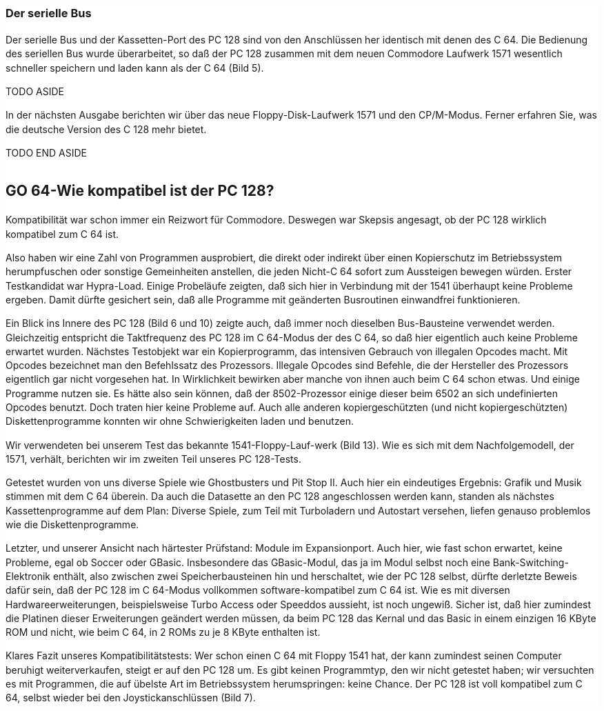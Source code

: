 ### Der serielle Bus

Der serielle Bus und der Kassetten-Port des PC 128 sind von den Anschlüssen her identisch mit denen des C 64. Die Bedienung des seriellen Bus wurde überarbeitet, so daß der PC 128 zusammen mit dem neuen Commodore Laufwerk 1571 wesentlich schneller speichern und laden kann als der C 64 (Bild 5).

TODO ASIDE

In der nächsten Ausgabe berichten wir über das neue Floppy-Disk-Laufwerk 1571 und den CP/M-Modus. Ferner erfahren Sie, was die deutsche Version des C 128 mehr bietet.

TODO END ASIDE

## GO 64-Wie kompatibel ist der PC 128?

Kompatibilität war schon immer ein Reizwort für Commodore. Deswegen war Skepsis angesagt, ob der PC 128 wirklich kompatibel zum C 64 ist.

Also haben wir eine Zahl von Programmen ausprobiert, die direkt oder indirekt über einen Kopierschutz im Betriebssystem herumpfuschen oder sonstige Gemeinheiten anstellen, die jeden Nicht-C 64 sofort zum Aussteigen bewegen würden. Erster Testkandidat war Hypra-Load. Einige Probeläufe zeigten, daß sich hier in Verbindung mit der 1541 überhaupt keine Probleme ergeben. Damit dürfte gesichert sein, daß alle Programme mit geänderten Busroutinen einwandfrei funktionieren.

Ein Blick ins Innere des PC 128 (Bild 6 und 10) zeigte auch, daß immer noch dieselben Bus-Bausteine verwendet werden. Gleichzeitig entspricht die Taktfrequenz des PC 128 im C 64-Modus der des C 64, so daß hier eigentlich auch keine Probleme erwartet wurden. Nächstes Testobjekt war ein Kopierprogramm, das intensiven Gebrauch von illegalen Opcodes macht. Mit Opcodes bezeichnet man den Befehlssatz des Prozessors. Illegale Opcodes sind Befehle, die der Hersteller des Prozessors eigentlich gar nicht vorgesehen hat. In Wirklichkeit bewirken aber manche von ihnen auch beim C 64 schon etwas. Und einige Programme nutzen sie. Es hätte also sein können, daß der 8502-Prozessor einige dieser beim 6502 an sich undefinierten Opcodes benutzt. Doch traten hier keine Probleme auf. Auch alle anderen kopiergeschützten (und nicht kopiergeschützten) Diskettenprogramme konnten wir ohne Schwierigkeiten laden und benutzen.

Wir verwendeten bei unserem Test das bekannte 1541-Floppy-Lauf-werk (Bild 13). Wie es sich mit dem Nachfolgemodell, der 1571, verhält, berichten wir im zweiten Teil unseres PC 128-Tests.

Getestet wurden von uns diverse Spiele wie Ghostbusters und Pit Stop II. Auch hier ein eindeutiges Ergebnis: Grafik und Musik stimmen mit dem C 64 überein. Da auch die Datasette an den PC 128 angeschlossen werden kann, standen als nächstes Kassettenprogramme auf dem Plan: Diverse Spiele, zum Teil mit Turboladern und Autostart versehen, liefen genauso problemlos wie die Diskettenprogramme.

Letzter, und unserer Ansicht nach härtester Prüfstand: Module im Expansionport. Auch hier, wie fast schon erwartet, keine Probleme, egal ob Soccer oder GBasic. Insbesondere das GBasic-Modul, das ja im Modul selbst noch eine Bank-Switching-Elektronik enthält, also zwischen zwei Speicherbausteinen hin und herschaltet, wie der PC 128 selbst, dürfte derletzte Beweis dafür sein, daß der PC 128 im C 64-Modus vollkommen software-kompatibel zum C 64 ist. Wie es mit diversen Hardwareerweiterungen, beispielsweise Turbo Access oder Speeddos aussieht, ist noch ungewiß. Sicher ist, daß hier zumindest die Platinen dieser Erweiterungen geändert werden müssen, da beim PC 128 das Kernal und das Basic in einem einzigen 16 KByte ROM und nicht, wie beim C 64, in 2 ROMs zu je 8 KByte enthalten ist.

Klares Fazit unseres Kompatibilitätstests: Wer schon einen C 64 mit Floppy 1541 hat, der kann zumindest seinen Computer beruhigt weiterverkaufen, steigt er auf den PC 128 um. Es gibt keinen Programmtyp, den wir nicht getestet haben; wir versuchten es mit Programmen, die auf übelste Art im Betriebssystem herumspringen: keine Chance. Der PC 128 ist voll kompatibel zum C 64, selbst wieder bei den Joystickanschlüssen (Bild 7).

